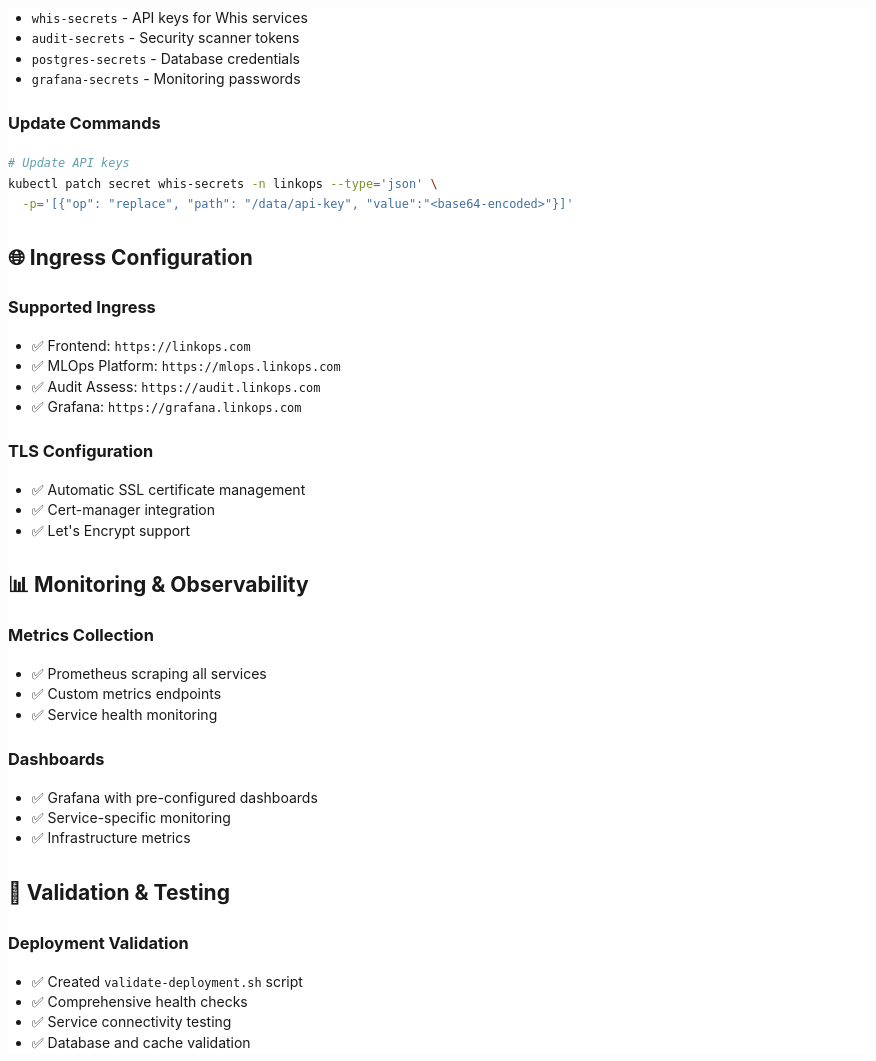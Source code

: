 - `whis-secrets` - API keys for Whis services
- `audit-secrets` - Security scanner tokens
- `postgres-secrets` - Database credentials
- `grafana-secrets` - Monitoring passwords

### **Update Commands**

```bash
# Update API keys
kubectl patch secret whis-secrets -n linkops --type='json' \
  -p='[{"op": "replace", "path": "/data/api-key", "value":"<base64-encoded>"}]'
```

## 🌐 Ingress Configuration

### **Supported Ingress**

- ✅ Frontend: `https://linkops.com`
- ✅ MLOps Platform: `https://mlops.linkops.com`
- ✅ Audit Assess: `https://audit.linkops.com`
- ✅ Grafana: `https://grafana.linkops.com`

### **TLS Configuration**

- ✅ Automatic SSL certificate management
- ✅ Cert-manager integration
- ✅ Let's Encrypt support

## 📊 Monitoring & Observability

### **Metrics Collection**

- ✅ Prometheus scraping all services
- ✅ Custom metrics endpoints
- ✅ Service health monitoring

### **Dashboards**

- ✅ Grafana with pre-configured dashboards
- ✅ Service-specific monitoring
- ✅ Infrastructure metrics

## 🔧 Validation & Testing

### **Deployment Validation**

- ✅ Created `validate-deployment.sh` script
- ✅ Comprehensive health checks
- ✅ Service connectivity testing
- ✅ Database and cache validation
